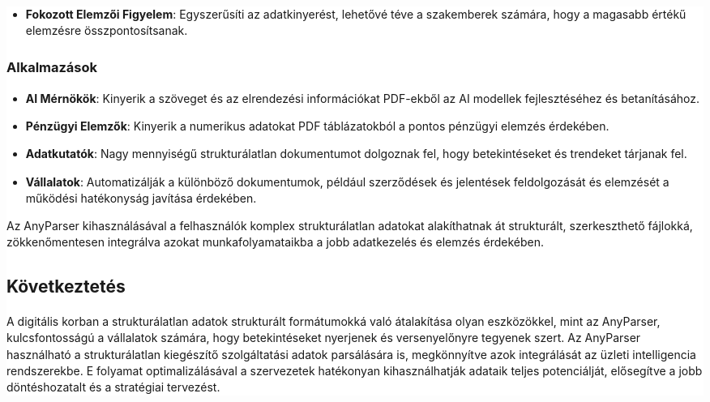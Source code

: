 - **Fokozott Elemzői Figyelem**: Egyszerűsíti az adatkinyerést, lehetővé téve a szakemberek számára, hogy a magasabb értékű elemzésre összpontosítsanak.

### Alkalmazások

- **AI Mérnökök**: Kinyerik a szöveget és az elrendezési információkat PDF-ekből az AI modellek fejlesztéséhez és betanításához.

- **Pénzügyi Elemzők**: Kinyerik a numerikus adatokat PDF táblázatokból a pontos pénzügyi elemzés érdekében.

- **Adatkutatók**: Nagy mennyiségű strukturálatlan dokumentumot dolgoznak fel, hogy betekintéseket és trendeket tárjanak fel.

- **Vállalatok**: Automatizálják a különböző dokumentumok, például szerződések és jelentések feldolgozását és elemzését a működési hatékonyság javítása érdekében.

Az AnyParser kihasználásával a felhasználók komplex strukturálatlan adatokat alakíthatnak át strukturált, szerkeszthető fájlokká, zökkenőmentesen integrálva azokat munkafolyamataikba a jobb adatkezelés és elemzés érdekében.

## Következtetés

A digitális korban a strukturálatlan adatok strukturált formátumokká való átalakítása olyan eszközökkel, mint az AnyParser, kulcsfontosságú a vállalatok számára, hogy betekintéseket nyerjenek és versenyelőnyre tegyenek szert. Az AnyParser használható a strukturálatlan kiegészítő szolgáltatási adatok parsálására is, megkönnyítve azok integrálását az üzleti intelligencia rendszerekbe. E folyamat optimalizálásával a szervezetek hatékonyan kihasználhatják adataik teljes potenciálját, elősegítve a jobb döntéshozatalt és a stratégiai tervezést.
